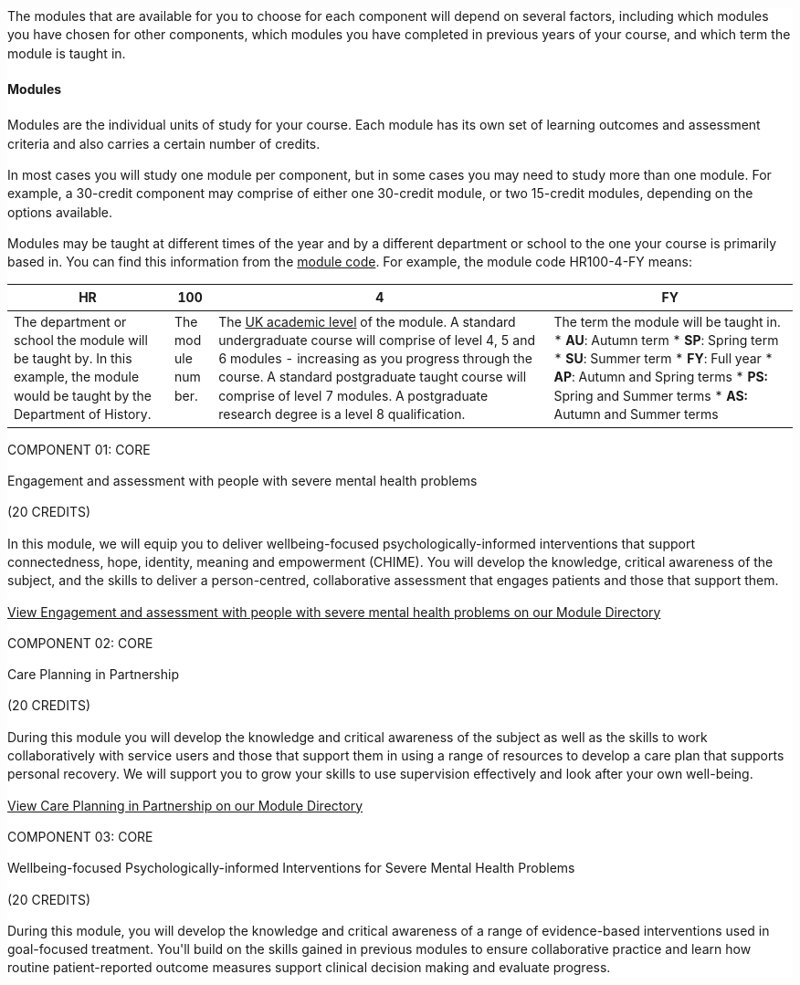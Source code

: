 The modules that are available for you to choose for each component will depend on several factors, including which modules you have chosen for other components, which modules you have completed in previous years of your course, and which term the module is taught in.

#### Modules

Modules are the individual units of study for your course. Each module has its own set of learning outcomes and assessment criteria and also carries a certain number of credits.

In most cases you will study one module per component, but in some cases you may need to study more than one module. For example, a 30-credit component may comprise of either one 30-credit module, or two 15-credit modules, depending on the options available.

Modules may be taught at different times of the year and by a different department or school to the one your course is primarily based in. You can find this information from the [module code](https://www1.essex.ac.uk/modules/codes.aspx). For example, the module code HR100-4-FY means:

| HR | 100 | 4 | FY |
| --- | --- | --- | --- |
| The department or school the module will be taught by.  In this example, the module would be taught by the Department of History. | The module number. | The [UK academic level](https://www.gov.uk/what-different-qualification-levels-mean/list-of-qualification-levels) of the module.  A standard undergraduate course will comprise of level 4, 5 and 6 modules - increasing as you progress through the course.  A standard postgraduate taught course will comprise of level 7 modules.  A postgraduate research degree is a level 8 qualification. | The term the module will be taught in.   * **AU**: Autumn term * **SP**: Spring term * **SU**: Summer term * **FY**: Full year * **AP**: Autumn and Spring terms * **PS:** Spring and Summer terms * **AS:** Autumn and Summer terms |

COMPONENT 01: CORE

Engagement and assessment with people with severe mental health problems

(20 CREDITS)

In this module, we will equip you to deliver wellbeing-focused psychologically-informed interventions that support connectedness, hope, identity, meaning and empowerment (CHIME).
You will develop the knowledge, critical awareness of the subject, and the skills to deliver a person-centred, collaborative assessment that engages patients and those that support them.

[View Engagement and assessment with people with severe mental health problems on our Module Directory](https://www1.essex.ac.uk/modules/Default.aspx?coursecode=HS580&year=25)

COMPONENT 02: CORE

Care Planning in Partnership

(20 CREDITS)

During this module you will develop the knowledge and critical awareness of the subject as well as the skills to work collaboratively with service users and those that support them in using a range of resources to develop a care plan that supports personal recovery.
We will support you to grow your skills to use supervision effectively and look after your own well-being.

[View Care Planning in Partnership on our Module Directory](https://www1.essex.ac.uk/modules/Default.aspx?coursecode=HS581&year=25)

COMPONENT 03: CORE

Wellbeing-focused Psychologically-informed Interventions for Severe Mental Health Problems

(20 CREDITS)

During this module, you will develop the knowledge and critical awareness of a range of evidence-based interventions used in goal-focused treatment. You'll build on the skills gained in previous modules to ensure collaborative practice and learn how routine patient-reported outcome measures support clinical decision making and evaluate progress.
